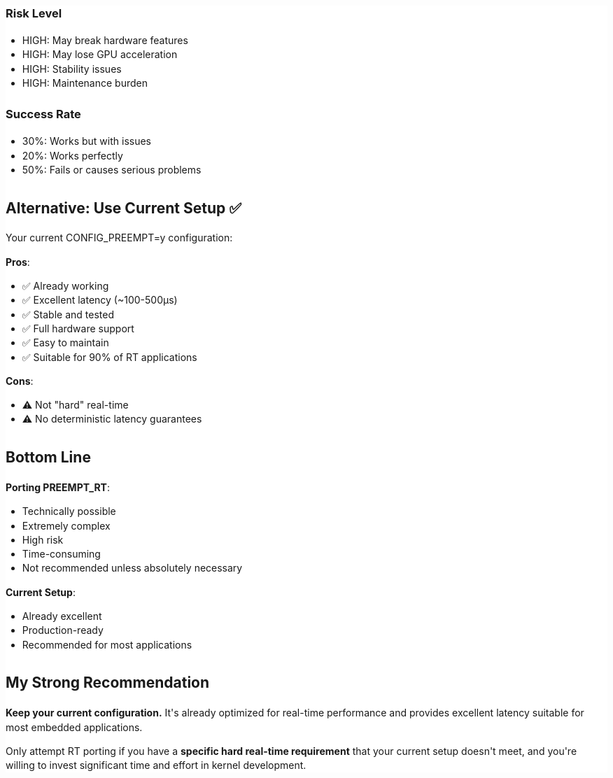 ### Risk Level
- HIGH: May break hardware features
- HIGH: May lose GPU acceleration
- HIGH: Stability issues
- HIGH: Maintenance burden

### Success Rate
- 30%: Works but with issues
- 20%: Works perfectly
- 50%: Fails or causes serious problems

## Alternative: Use Current Setup ✅

Your current CONFIG_PREEMPT=y configuration:

**Pros**:
- ✅ Already working
- ✅ Excellent latency (~100-500μs)
- ✅ Stable and tested
- ✅ Full hardware support
- ✅ Easy to maintain
- ✅ Suitable for 90% of RT applications

**Cons**:
- ⚠️ Not "hard" real-time
- ⚠️ No deterministic latency guarantees

## Bottom Line

**Porting PREEMPT_RT**: 
- Technically possible
- Extremely complex
- High risk
- Time-consuming
- Not recommended unless absolutely necessary

**Current Setup**:
- Already excellent
- Production-ready
- Recommended for most applications

## My Strong Recommendation

**Keep your current configuration.** It's already optimized for real-time performance and provides excellent latency suitable for most embedded applications.

Only attempt RT porting if you have a **specific hard real-time requirement** that your current setup doesn't meet, and you're willing to invest significant time and effort in kernel development.

